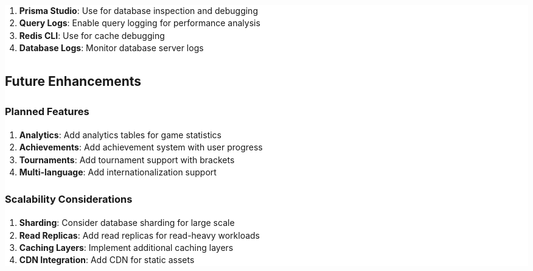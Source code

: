 1. **Prisma Studio**: Use for database inspection and debugging
2. **Query Logs**: Enable query logging for performance analysis
3. **Redis CLI**: Use for cache debugging
4. **Database Logs**: Monitor database server logs

## Future Enhancements

### Planned Features

1. **Analytics**: Add analytics tables for game statistics
2. **Achievements**: Add achievement system with user progress
3. **Tournaments**: Add tournament support with brackets
4. **Multi-language**: Add internationalization support

### Scalability Considerations

1. **Sharding**: Consider database sharding for large scale
2. **Read Replicas**: Add read replicas for read-heavy workloads
3. **Caching Layers**: Implement additional caching layers
4. **CDN Integration**: Add CDN for static assets 